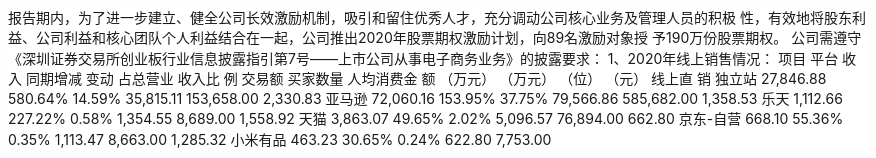 报告期内，为了进一步建立、健全公司长效激励机制，吸引和留住优秀人才，充分调动公司核心业务及管理人员的积极
性，有效地将股东利益、公司利益和核心团队个人利益结合在一起，公司推出2020年股票期权激励计划，向89名激励对象授
予190万份股票期权。
公司需遵守《深圳证券交易所创业板行业信息披露指引第7号——上市公司从事电子商务业务》的披露要求：
1、2020年线上销售情况：
项目
平台
收入
同期增减
变动
占总营业
收入比
例
交易额
买家数量
人均消费金
额
（万元）
（万元）
（位）
（元）
线上直
销
独立站
27,846.88
580.64%
14.59%
35,815.11
153,658.00
2,330.83
亚马逊
72,060.16
153.95%
37.75%
79,566.86
585,682.00
1,358.53
乐天
1,112.66
227.22%
0.58%
1,354.55
8,689.00
1,558.92
天猫
3,863.07
49.65%
2.02%
5,096.57
76,894.00
662.80
京东-自营
668.10
55.36%
0.35%
1,113.47
8,663.00
1,285.32
小米有品
463.23
30.65%
0.24%
622.80
7,753.00